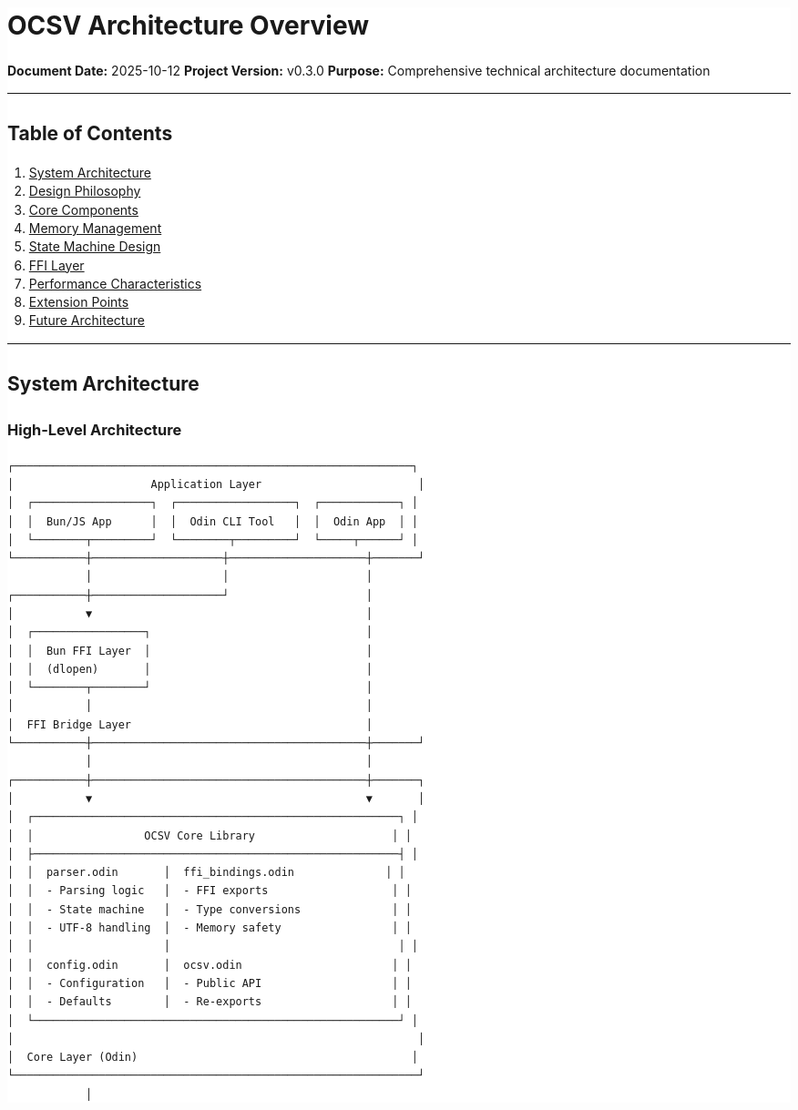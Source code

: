 # OCSV Architecture Overview

**Document Date:** 2025-10-12
**Project Version:** v0.3.0
**Purpose:** Comprehensive technical architecture documentation

---

## Table of Contents

1. [System Architecture](#system-architecture)
2. [Design Philosophy](#design-philosophy)
3. [Core Components](#core-components)
4. [Memory Management](#memory-management)
5. [State Machine Design](#state-machine-design)
6. [FFI Layer](#ffi-layer)
7. [Performance Characteristics](#performance-characteristics)
8. [Extension Points](#extension-points)
9. [Future Architecture](#future-architecture)

---

## System Architecture

### High-Level Architecture

```
┌─────────────────────────────────────────────────────────────┐
│                     Application Layer                        │
│  ┌──────────────────┐  ┌──────────────────┐  ┌────────────┐ │
│  │  Bun/JS App      │  │  Odin CLI Tool   │  │  Odin App  │ │
│  └────────┬─────────┘  └────────┬─────────┘  └─────┬──────┘ │
└───────────┼────────────────────┼─────────────────────┼───────┘
            │                    │                     │
┌───────────┼────────────────────┘                     │
│           ▼                                          │
│  ┌─────────────────┐                                 │
│  │  Bun FFI Layer  │                                 │
│  │  (dlopen)       │                                 │
│  └────────┬────────┘                                 │
│           │                                          │
│  FFI Bridge Layer                                    │
└───────────┼──────────────────────────────────────────┼───────┘
            │                                          │
┌───────────┼──────────────────────────────────────────┼───────┐
│           ▼                                          ▼       │
│  ┌────────────────────────────────────────────────────────┐ │
│  │                 OCSV Core Library                     │ │
│  ├────────────────────────────────────────────────────────┤ │
│  │  parser.odin       │  ffi_bindings.odin              │ │
│  │  - Parsing logic   │  - FFI exports                   │ │
│  │  - State machine   │  - Type conversions              │ │
│  │  - UTF-8 handling  │  - Memory safety                 │ │
│  │                    │                                   │ │
│  │  config.odin       │  ocsv.odin                       │ │
│  │  - Configuration   │  - Public API                    │ │
│  │  - Defaults        │  - Re-exports                    │ │
│  └────────────────────────────────────────────────────────┘ │
│                                                              │
│  Core Layer (Odin)                                          │
└──────────────────────────────────────────────────────────────┘
            │
```